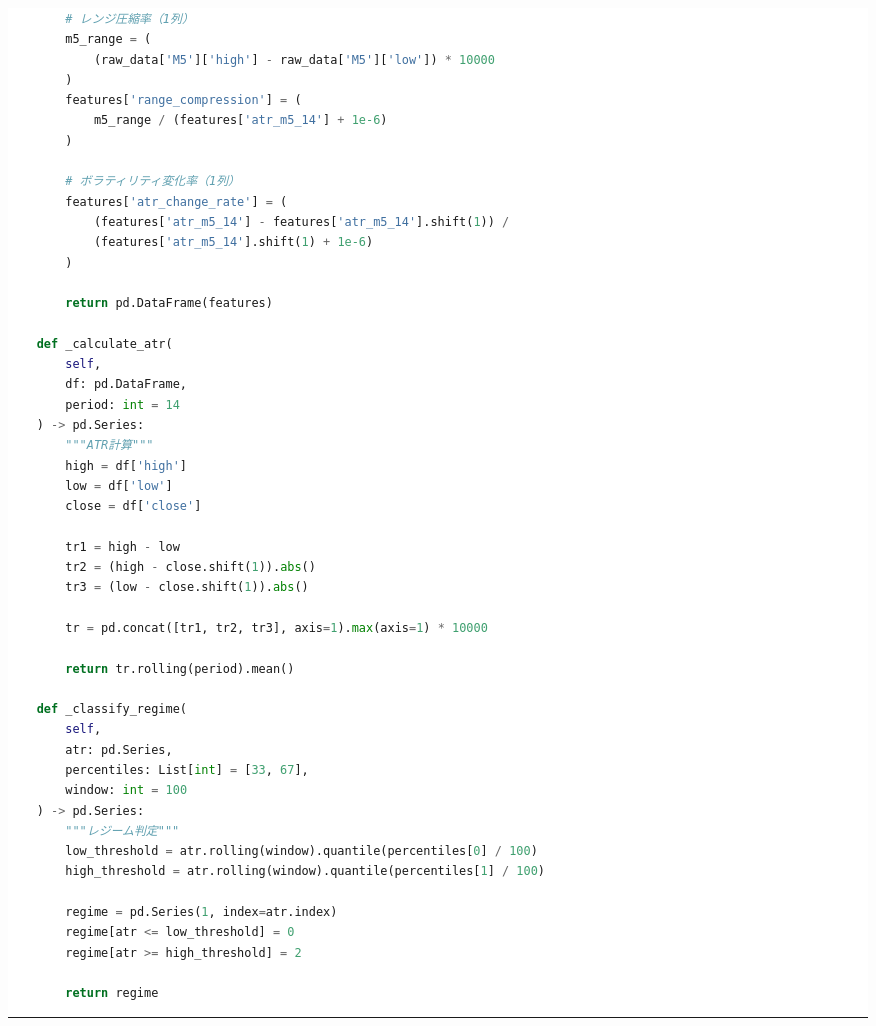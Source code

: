 ```python
        # レンジ圧縮率（1列）
        m5_range = (
            (raw_data['M5']['high'] - raw_data['M5']['low']) * 10000
        )
        features['range_compression'] = (
            m5_range / (features['atr_m5_14'] + 1e-6)
        )
        
        # ボラティリティ変化率（1列）
        features['atr_change_rate'] = (
            (features['atr_m5_14'] - features['atr_m5_14'].shift(1)) /
            (features['atr_m5_14'].shift(1) + 1e-6)
        )
        
        return pd.DataFrame(features)
    
    def _calculate_atr(
        self, 
        df: pd.DataFrame, 
        period: int = 14
    ) -> pd.Series:
        """ATR計算"""
        high = df['high']
        low = df['low']
        close = df['close']
        
        tr1 = high - low
        tr2 = (high - close.shift(1)).abs()
        tr3 = (low - close.shift(1)).abs()
        
        tr = pd.concat([tr1, tr2, tr3], axis=1).max(axis=1) * 10000
        
        return tr.rolling(period).mean()
    
    def _classify_regime(
        self, 
        atr: pd.Series, 
        percentiles: List[int] = [33, 67],
        window: int = 100
    ) -> pd.Series:
        """レジーム判定"""
        low_threshold = atr.rolling(window).quantile(percentiles[0] / 100)
        high_threshold = atr.rolling(window).quantile(percentiles[1] / 100)
        
        regime = pd.Series(1, index=atr.index)
        regime[atr <= low_threshold] = 0
        regime[atr >= high_threshold] = 2
        
        return regime
```

---